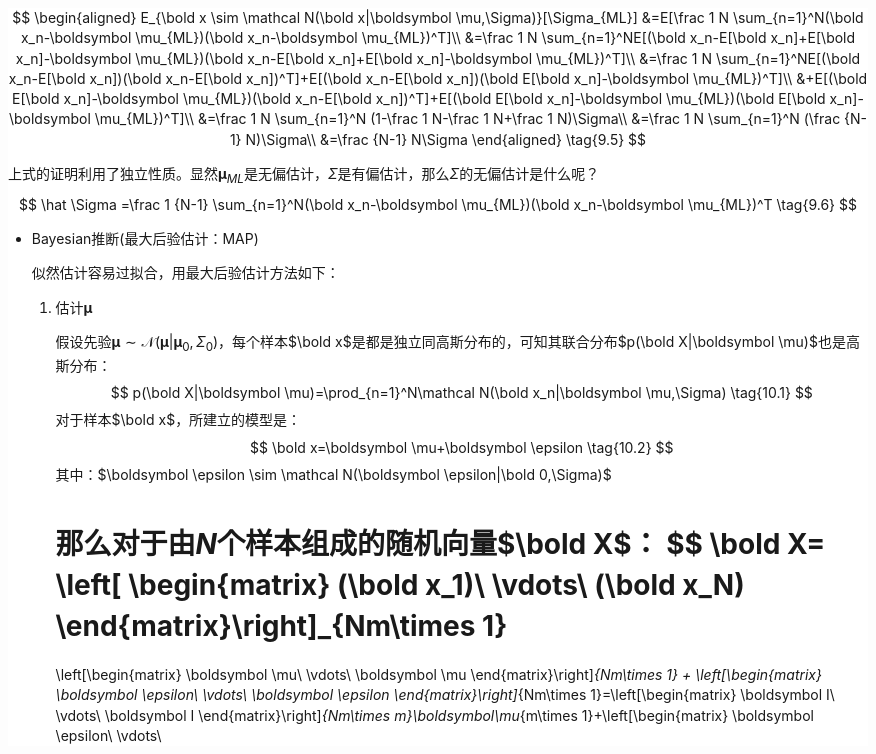   $$
  \begin{aligned}
  E_{\bold x \sim \mathcal N(\bold x|\boldsymbol \mu,\Sigma)}[\Sigma_{ML}]
  &=E[\frac 1 N \sum_{n=1}^N(\bold x_n-\boldsymbol \mu_{ML})(\bold x_n-\boldsymbol \mu_{ML})^T]\\
  &=\frac 1 N \sum_{n=1}^NE[(\bold x_n-E[\bold x_n]+E[\bold x_n]-\boldsymbol \mu_{ML})(\bold x_n-E[\bold x_n]+E[\bold x_n]-\boldsymbol \mu_{ML})^T]\\
  &=\frac 1 N \sum_{n=1}^NE[(\bold x_n-E[\bold x_n])(\bold x_n-E[\bold x_n])^T]+E[(\bold x_n-E[\bold x_n])(\bold E[\bold x_n]-\boldsymbol \mu_{ML})^T]\\
  &+E[(\bold E[\bold x_n]-\boldsymbol \mu_{ML})(\bold x_n-E[\bold x_n])^T]+E[(\bold E[\bold x_n]-\boldsymbol \mu_{ML})(\bold E[\bold x_n]-\boldsymbol \mu_{ML})^T]\\
  &=\frac 1 N \sum_{n=1}^N (1-\frac 1 N-\frac 1 N+\frac 1 N)\Sigma\\
  &=\frac 1 N \sum_{n=1}^N (\frac {N-1} N)\Sigma\\
  &=\frac {N-1} N\Sigma
  \end{aligned} \tag{9.5}
  $$

  上式的证明利用了独立性质。显然$\boldsymbol \mu_{ML}$是无偏估计，$\Sigma$是有偏估计，那么$\Sigma$的无偏估计是什么呢？
  $$
  \hat \Sigma
  =\frac 1 {N-1} \sum_{n=1}^N(\bold x_n-\boldsymbol \mu_{ML})(\bold x_n-\boldsymbol \mu_{ML})^T
  \tag{9.6}
  $$

+ Bayesian推断(最大后验估计：MAP)

  似然估计容易过拟合，用最大后验估计方法如下：

  1. 估计$\boldsymbol \mu​$ 

     假设先验$\boldsymbol \mu \sim\mathcal N(\boldsymbol \mu|\boldsymbol \mu_0,\Sigma_0)$，每个样本$\bold x$是都是独立同高斯分布的，可知其联合分布$p(\bold X|\boldsymbol \mu)$也是高斯分布：
     $$
     p(\bold X|\boldsymbol \mu)=\prod_{n=1}^N\mathcal N(\bold x_n|\boldsymbol \mu,\Sigma) \tag{10.1}
     $$
     对于样本$\bold x​$，所建立的模型是：
     $$
     \bold x=\boldsymbol \mu+\boldsymbol \epsilon \tag{10.2}
     $$
     其中：$\boldsymbol \epsilon \sim \mathcal N(\boldsymbol \epsilon|\bold 0,\Sigma)$

     那么对于由$N$个样本组成的随机向量$\bold X$：
     $$
     \bold X= \left[
     \begin{matrix}
     (\bold x_1)\\
     \vdots\\
     (\bold x_N)
     \end{matrix}\right]_{Nm\times 1}
     =  
     \left[\begin{matrix}
     \boldsymbol \mu\\
     \vdots\\
     \boldsymbol \mu
     \end{matrix}\right]_{Nm\times 1}
     +
     \left[\begin{matrix}
     \boldsymbol \epsilon\\
     \vdots\\
     \boldsymbol \epsilon
     \end{matrix}\right]_{Nm\times 1}=\left[\begin{matrix}
     \boldsymbol I\\
     \vdots\\
     \boldsymbol I
     \end{matrix}\right]_{Nm\times m}\boldsymbol\mu_{m\times 1}+\left[\begin{matrix}
     \boldsymbol \epsilon\\
     \vdots\\